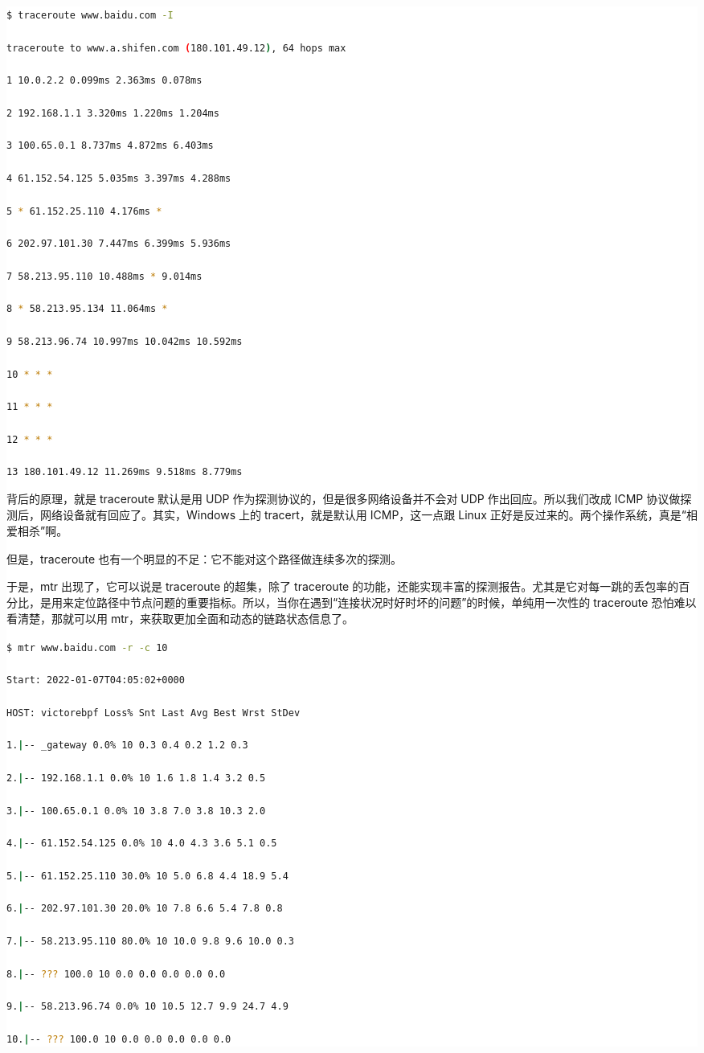 ```bash
$ traceroute www.baidu.com -I

traceroute to www.a.shifen.com (180.101.49.12), 64 hops max

1 10.0.2.2 0.099ms 2.363ms 0.078ms

2 192.168.1.1 3.320ms 1.220ms 1.204ms

3 100.65.0.1 8.737ms 4.872ms 6.403ms

4 61.152.54.125 5.035ms 3.397ms 4.288ms

5 * 61.152.25.110 4.176ms *

6 202.97.101.30 7.447ms 6.399ms 5.936ms

7 58.213.95.110 10.488ms * 9.014ms

8 * 58.213.95.134 11.064ms *

9 58.213.96.74 10.997ms 10.042ms 10.592ms

10 * * *

11 * * *

12 * * *

13 180.101.49.12 11.269ms 9.518ms 8.779ms
```
背后的原理，就是 traceroute 默认是用 UDP 作为探测协议的，但是很多网络设备并不会对 UDP 作出回应。所以我们改成 ICMP 协议做探测后，网络设备就有回应了。其实，Windows 上的 tracert，就是默认用 ICMP，这一点跟 Linux 正好是反过来的。两个操作系统，真是“相爱相杀”啊。

但是，traceroute 也有一个明显的不足：它不能对这个路径做连续多次的探测。

于是，mtr 出现了，它可以说是 traceroute 的超集，除了 traceroute 的功能，还能实现丰富的探测报告。尤其是它对每一跳的丢包率的百分比，是用来定位路径中节点问题的重要指标。所以，当你在遇到“连接状况时好时坏的问题”的时候，单纯用一次性的 traceroute 恐怕难以看清楚，那就可以用 mtr，来获取更加全面和动态的链路状态信息了。
```bash
$ mtr www.baidu.com -r -c 10

Start: 2022-01-07T04:05:02+0000

HOST: victorebpf Loss% Snt Last Avg Best Wrst StDev

1.|-- _gateway 0.0% 10 0.3 0.4 0.2 1.2 0.3

2.|-- 192.168.1.1 0.0% 10 1.6 1.8 1.4 3.2 0.5

3.|-- 100.65.0.1 0.0% 10 3.8 7.0 3.8 10.3 2.0

4.|-- 61.152.54.125 0.0% 10 4.0 4.3 3.6 5.1 0.5

5.|-- 61.152.25.110 30.0% 10 5.0 6.8 4.4 18.9 5.4

6.|-- 202.97.101.30 20.0% 10 7.8 6.6 5.4 7.8 0.8

7.|-- 58.213.95.110 80.0% 10 10.0 9.8 9.6 10.0 0.3

8.|-- ??? 100.0 10 0.0 0.0 0.0 0.0 0.0

9.|-- 58.213.96.74 0.0% 10 10.5 12.7 9.9 24.7 4.9

10.|-- ??? 100.0 10 0.0 0.0 0.0 0.0 0.0

```